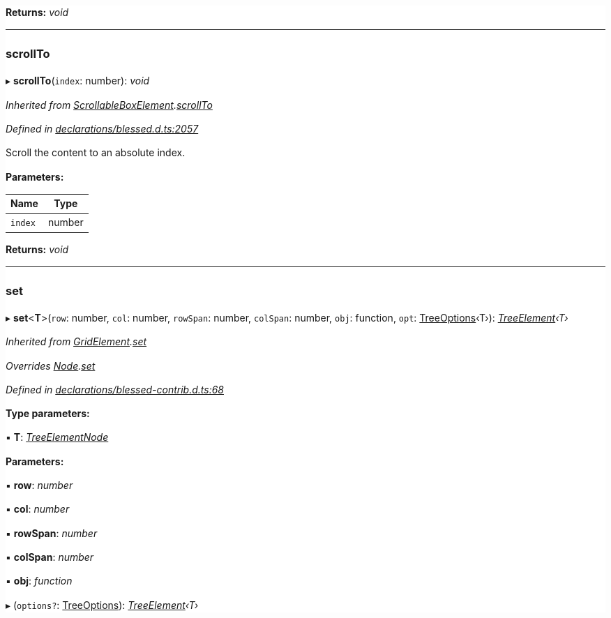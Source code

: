 **Returns:** *void*

___

###  scrollTo

▸ **scrollTo**(`index`: number): *void*

*Inherited from [ScrollableBoxElement](_declarations_blessed_d_.widgets.scrollableboxelement.md).[scrollTo](_declarations_blessed_d_.widgets.scrollableboxelement.md#scrollto)*

*Defined in [declarations/blessed.d.ts:2057](https://github.com/cancerberoSgx/accursed/blob/5b2518e/src/declarations/blessed.d.ts#L2057)*

Scroll the content to an absolute index.

**Parameters:**

Name | Type |
------ | ------ |
`index` | number |

**Returns:** *void*

___

###  set

▸ **set**<**T**>(`row`: number, `col`: number, `rowSpan`: number, `colSpan`: number, `obj`: function, `opt`: [TreeOptions](../interfaces/_declarations_blessed_contrib_d_.blessedcontrib.widgets.treeoptions.md)‹T›): *[TreeElement](_declarations_blessed_contrib_d_.blessedcontrib.widgets.treeelement.md)‹T›*

*Inherited from [GridElement](_declarations_blessed_contrib_d_.blessedcontrib.widgets.gridelement.md).[set](_declarations_blessed_contrib_d_.blessedcontrib.widgets.gridelement.md#set)*

*Overrides [Node](_declarations_blessed_d_.widgets.node.md).[set](_declarations_blessed_d_.widgets.node.md#set)*

*Defined in [declarations/blessed-contrib.d.ts:68](https://github.com/cancerberoSgx/accursed/blob/5b2518e/src/declarations/blessed-contrib.d.ts#L68)*

**Type parameters:**

▪ **T**: *[TreeElementNode](../interfaces/_declarations_blessed_contrib_d_.blessedcontrib.widgets.treeelementnode.md)*

**Parameters:**

▪ **row**: *number*

▪ **col**: *number*

▪ **rowSpan**: *number*

▪ **colSpan**: *number*

▪ **obj**: *function*

▸ (`options?`: [TreeOptions](../interfaces/_declarations_blessed_contrib_d_.blessedcontrib.widgets.treeoptions.md)): *[TreeElement](_declarations_blessed_contrib_d_.blessedcontrib.widgets.treeelement.md)‹T›*
